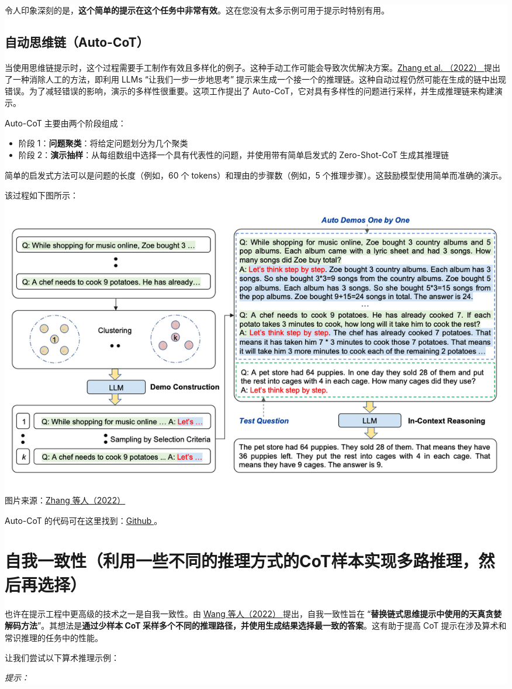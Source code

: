 令人印象深刻的是，**这个简单的提示在这个任务中非常有效**。这在您没有太多示例可用于提示时特别有用。

自动思维链（Auto-CoT）
---------------------------------

当使用思维链提示时，这个过程需要手工制作有效且多样化的例子。这种手动工作可能会导致次优解决方案。[Zhang et al. （2022） ](https://arxiv.org/abs/2210.03493) 提出了一种消除人工的方法，即利用 LLMs “让我们一步一步地思考” 提示来生成一个接一个的推理链。这种自动过程仍然可能在生成的链中出现错误。为了减轻错误的影响，演示的多样性很重要。这项工作提出了 Auto-CoT，它对具有多样性的问题进行采样，并生成推理链来构建演示。

Auto-CoT 主要由两个阶段组成：

*   阶段 1：**问题聚类**：将给定问题划分为几个聚类
*   阶段 2：**演示抽样**：从每组数组中选择一个具有代表性的问题，并使用带有简单启发式的 Zero-Shot-CoT 生成其推理链

简单的启发式方法可以是问题的长度（例如，60 个 tokens）和理由的步骤数（例如，5 个推理步骤）。这鼓励模型使用简单而准确的演示。

该过程如下图所示：

![](./assets/Fauto-cot.642d9bad.png)

图片来源：[Zhang 等人（2022） ](https://arxiv.org/abs/2210.03493)

Auto-CoT 的代码可在这里找到：[Github ](https://github.com/amazon-science/auto-cot)。

自我一致性（利用一些不同的推理方式的CoT样本实现多路推理，然后再选择）
=====

也许在提示工程中更高级的技术之一是自我一致性。由 [Wang 等人（2022） ](https://arxiv.org/pdf/2203.11171.pdf) 提出，自我一致性旨在 “**替换链式思维提示中使用的天真贪婪解码方法**”。其想法是**通过少样本 CoT 采样多个不同的推理路径，并使用生成结果选择最一致的答案**。这有助于提高 CoT 提示在涉及算术和常识推理的任务中的性能。

让我们尝试以下算术推理示例：

_提示：_
